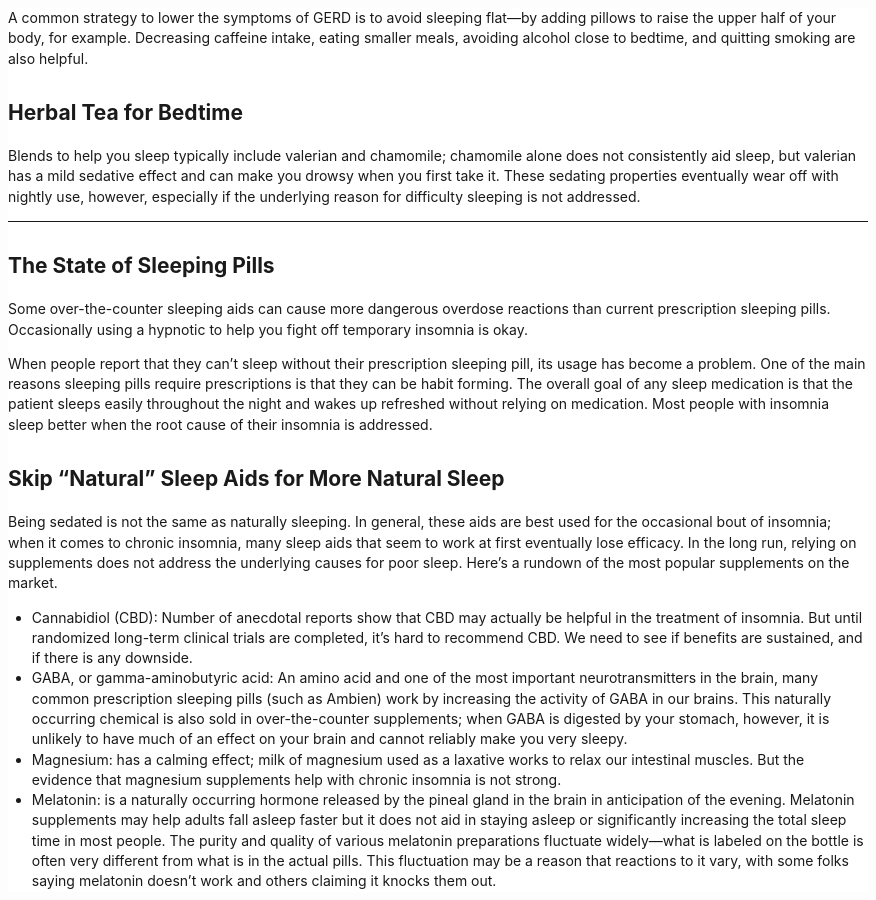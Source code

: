 A common strategy to lower the symptoms of GERD is to avoid sleeping flat—by adding pillows to raise the upper half of your body, for example. Decreasing caffeine intake, eating smaller meals, avoiding alcohol close to bedtime, and quitting smoking are also helpful.

## Herbal Tea for Bedtime

Blends to help you sleep typically include valerian and chamomile; chamomile alone does not consistently aid sleep, but valerian has a mild sedative effect and can make you drowsy when you first take it. These sedating properties eventually wear off with nightly use, however, especially if the underlying reason for difficulty sleeping is not addressed.

---

## The State of Sleeping Pills

Some over-the-counter sleeping aids can cause more dangerous overdose reactions than current prescription sleeping pills. Occasionally using a hypnotic to help you fight off temporary insomnia is okay.

When people report that they can’t sleep without their prescription sleeping pill, its usage has become a problem. One of the main reasons sleeping pills require prescriptions is that they can be habit forming. The overall goal of any sleep medication is that the patient sleeps easily throughout the night and wakes up refreshed without relying on medication. Most people with insomnia sleep better when the root cause of their insomnia is addressed.

## Skip “Natural” Sleep Aids for More Natural Sleep

Being sedated is not the same as naturally sleeping. In general, these aids are best used for the occasional bout of insomnia; when it comes to chronic insomnia, many sleep aids that seem to work at first eventually lose efficacy. In the long run, relying on supplements does not address the underlying causes for poor sleep. Here’s a rundown of the most popular supplements on the market.

- Cannabidiol (CBD):
  Number of anecdotal reports show that CBD may actually be helpful in the treatment of insomnia. But until randomized long-term clinical trials are completed, it’s hard to recommend CBD. We need to see if benefits are sustained, and if there is any downside.
- GABA, or gamma-aminobutyric acid:
  An amino acid and one of the most important neurotransmitters in the brain, many common prescription sleeping pills (such as Ambien) work by increasing the activity of GABA in our brains. This naturally occurring chemical is also sold in over-the-counter supplements; when GABA is digested by your stomach, however, it is unlikely to have much of an effect on your brain and cannot reliably make you very sleepy.
- Magnesium:
  has a calming effect; milk of magnesium used as a laxative works to relax our intestinal muscles. But the evidence that magnesium supplements help with chronic insomnia is not strong.
- Melatonin:
  is a naturally occurring hormone released by the pineal gland in the brain in anticipation of the evening. Melatonin supplements may help adults fall asleep faster but it does not aid in staying asleep or significantly increasing the total sleep time in most people. The purity and quality of various melatonin preparations fluctuate widely—what is labeled on the bottle is often very different from what is in the actual pills. This fluctuation may be a reason that reactions to it vary, with some folks saying melatonin doesn’t work and others claiming it knocks them out.
